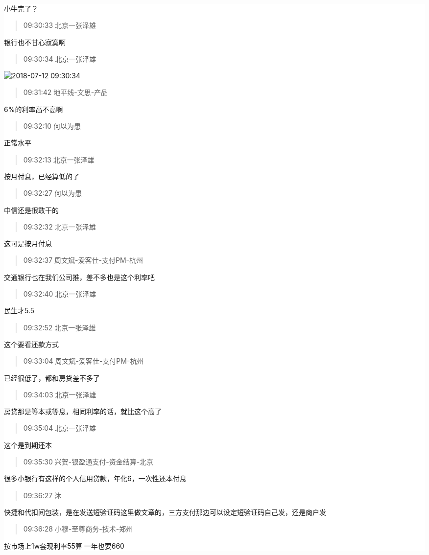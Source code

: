 小牛完了？  
   
> 09:30:33  北京一张泽雄  
   
银行也不甘心寂寞啊  
   
> 09:30:34  北京一张泽雄  
   
![2018-07-12 09:30:34](http://static.cocolian.cn/img/201807/20180712_093034.png) 
   
> 09:31:42  地平线-文思-产品  
   
6%的利率高不高啊  
   
> 09:32:10  何以为患  
   
正常水平  
   
> 09:32:13  北京一张泽雄  
   
按月付息，已经算低的了  
   
> 09:32:27  何以为患  
   
中信还是很敢干的  
   
> 09:32:32  北京一张泽雄  
   
这可是按月付息  
   
> 09:32:37  周文斌-爱客仕-支付PM-杭州  
   
交通银行也在我们公司推，差不多也是这个利率吧  
   
> 09:32:40  北京一张泽雄  
   
民生才5.5  
   
> 09:32:52  北京一张泽雄  
   
这个要看还款方式  
   
> 09:33:04  周文斌-爱客仕-支付PM-杭州  
   
已经很低了，都和房贷差不多了  
   
> 09:34:03  北京一张泽雄  
   
房贷那是等本或等息，相同利率的话，就比这个高了  
   
> 09:35:04  北京一张泽雄  
   
这个是到期还本  
   
> 09:35:30  兴贺-银盈通支付-资金结算-北京  
   
很多小银行有这样的个人信用贷款，年化6，一次性还本付息  
   
> 09:36:27  沐  
   
快捷和代扣间包装，是在发送短验证码这里做文章的，三方支付那边可以设定短验证码自己发，还是商户发  
   
> 09:36:28  小穆-至尊商务-技术-郑州  
   
按市场上1w套现利率55算 一年也要660  
   